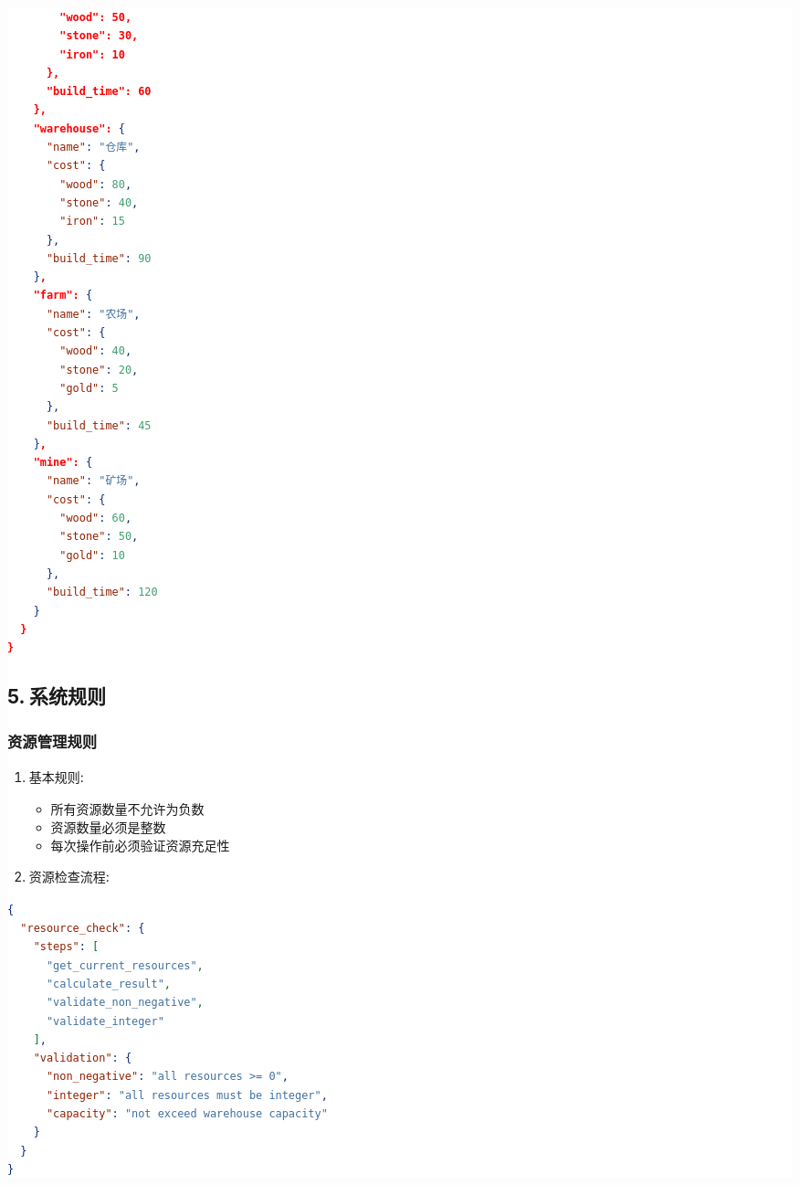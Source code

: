 ```json
        "wood": 50,
        "stone": 30,
        "iron": 10
      },
      "build_time": 60
    },
    "warehouse": {
      "name": "仓库",
      "cost": {
        "wood": 80,
        "stone": 40,
        "iron": 15
      },
      "build_time": 90
    },
    "farm": {
      "name": "农场",
      "cost": {
        "wood": 40,
        "stone": 20,
        "gold": 5
      },
      "build_time": 45
    },
    "mine": {
      "name": "矿场",
      "cost": {
        "wood": 60,
        "stone": 50,
        "gold": 10
      },
      "build_time": 120
    }
  }
}
```

## 5. 系统规则
### 资源管理规则
1. 基本规则:
   - 所有资源数量不允许为负数
   - 资源数量必须是整数
   - 每次操作前必须验证资源充足性

2. 资源检查流程:
```json
{
  "resource_check": {
    "steps": [
      "get_current_resources",
      "calculate_result",
      "validate_non_negative",
      "validate_integer"
    ],
    "validation": {
      "non_negative": "all resources >= 0",
      "integer": "all resources must be integer",
      "capacity": "not exceed warehouse capacity"
    }
  }
}
```
